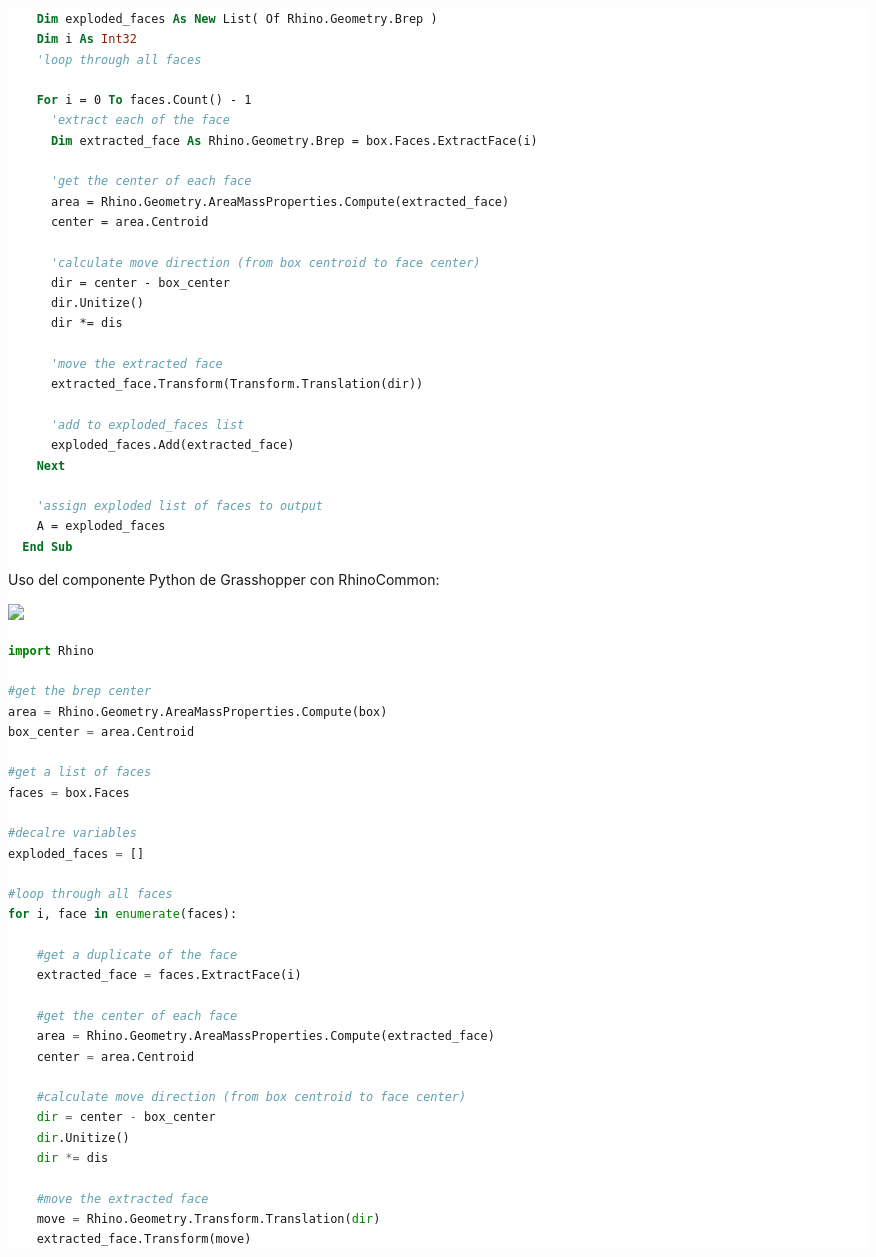 ```vb
    Dim exploded_faces As New List( Of Rhino.Geometry.Brep )
    Dim i As Int32
    'loop through all faces

    For i = 0 To faces.Count() - 1
      'extract each of the face
      Dim extracted_face As Rhino.Geometry.Brep = box.Faces.ExtractFace(i)

      'get the center of each face
      area = Rhino.Geometry.AreaMassProperties.Compute(extracted_face)
      center = area.Centroid

      'calculate move direction (from box centroid to face center)
      dir = center - box_center
      dir.Unitize()
      dir *= dis

      'move the extracted face
      extracted_face.Transform(Transform.Translation(dir))

      'add to exploded_faces list
      exploded_faces.Add(extracted_face)
    Next

    'assign exploded list of faces to output
    A = exploded_faces
  End Sub
```
Uso del componente Python de Grasshopper con RhinoCommon:

<img src="/images/math-image4.png">

```python
import Rhino

#get the brep center
area = Rhino.Geometry.AreaMassProperties.Compute(box)
box_center = area.Centroid

#get a list of faces
faces = box.Faces

#decalre variables
exploded_faces = []

#loop through all faces
for i, face in enumerate(faces):

	#get a duplicate of the face
	extracted_face = faces.ExtractFace(i)
	
	#get the center of each face
	area = Rhino.Geometry.AreaMassProperties.Compute(extracted_face)
	center = area.Centroid
	
	#calculate move direction (from box centroid to face center)
	dir = center - box_center
	dir.Unitize()
	dir *= dis
	
	#move the extracted face
	move = Rhino.Geometry.Transform.Translation(dir)
	extracted_face.Transform(move)
```